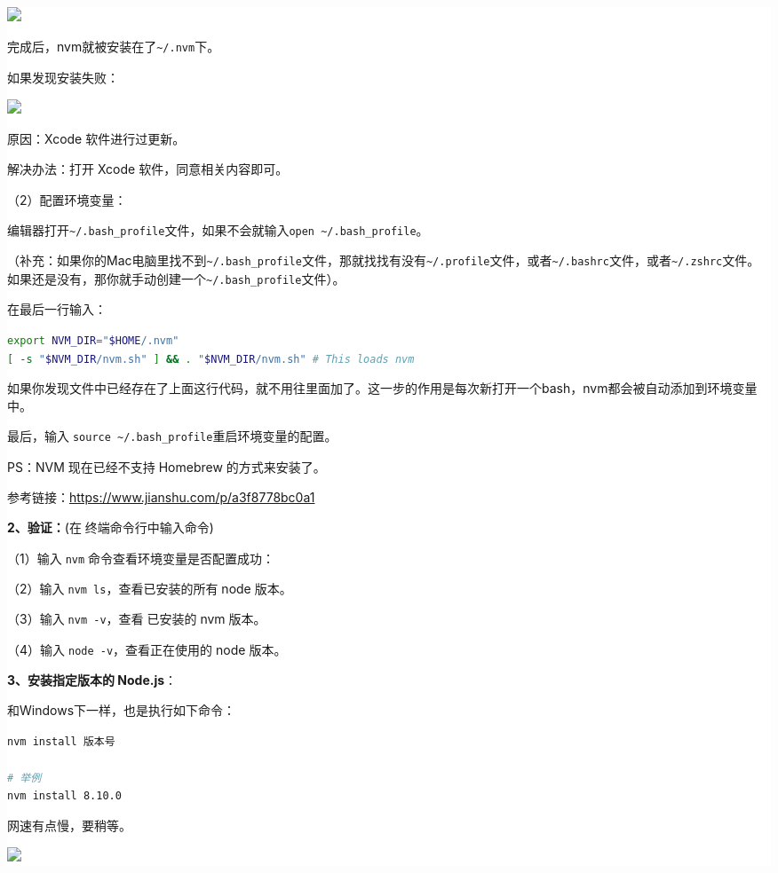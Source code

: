 ![](http://img.smyhvae.com/20180302_2126.png)

完成后，nvm就被安装在了`~/.nvm`下。


如果发现安装失败：

![](http://img.smyhvae.com/20180302_2111.png)

原因：Xcode 软件进行过更新。

解决办法：打开 Xcode 软件，同意相关内容即可。


（2）配置环境变量：

编辑器打开`~/.bash_profile`文件，如果不会就输入`open ~/.bash_profile`。

（补充：如果你的Mac电脑里找不到`~/.bash_profile`文件，那就找找有没有`~/.profile`文件，或者`~/.bashrc`文件，或者`~/.zshrc`文件。如果还是没有，那你就手动创建一个`~/.bash_profile`文件）。

在最后一行输入：

```bash
export NVM_DIR="$HOME/.nvm"
[ -s "$NVM_DIR/nvm.sh" ] && . "$NVM_DIR/nvm.sh" # This loads nvm
```


如果你发现文件中已经存在了上面这行代码，就不用往里面加了。这一步的作用是每次新打开一个bash，nvm都会被自动添加到环境变量中。


最后，输入 `source ~/.bash_profile`重启环境变量的配置。

PS：NVM 现在已经不支持 Homebrew 的方式来安装了。


参考链接：<https://www.jianshu.com/p/a3f8778bc0a1>

**2、验证：**(在 终端命令行中输入命令)

（1）输入 `nvm` 命令查看环境变量是否配置成功：

（2）输入 `nvm ls`，查看已安装的所有 node 版本。

（3）输入 `nvm -v`，查看 已安装的 nvm 版本。

（4）输入 `node -v`，查看正在使用的 node 版本。


**3、安装指定版本的 Node.js**：

和Windows下一样，也是执行如下命令：


```bash
nvm install 版本号

# 举例
nvm install 8.10.0
```

网速有点慢，要稍等。

![](http://img.smyhvae.com/20180302_2148.png)
